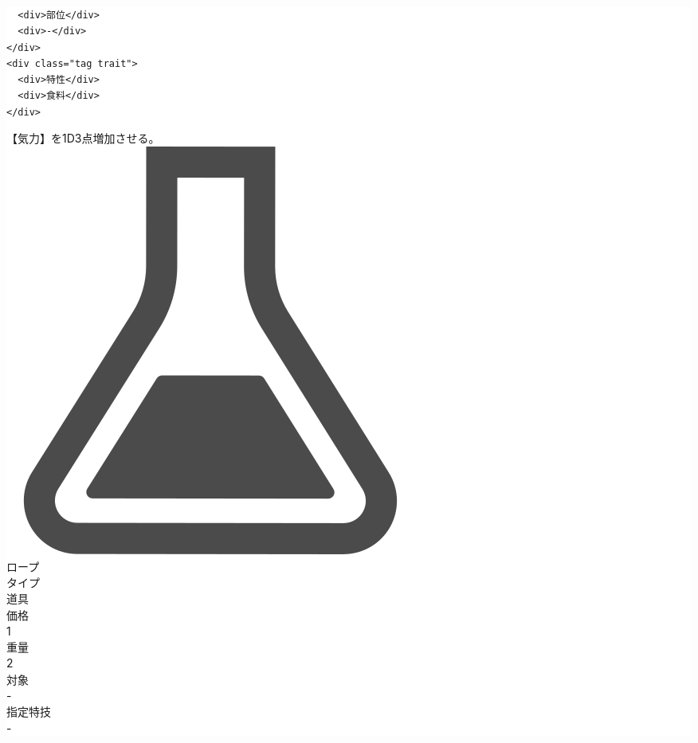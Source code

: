       <div>部位</div>
      <div>-</div>
    </div>
    <div class="tag trait">
      <div>特性</div>
      <div>食料</div>
    </div>
  </div>
  <div class="card-content">【気力】を1D3点増加させる。</div>
</div>
<div class="item-card">
  <div class="card-title">
    <div><img src="../assets/images/icon/item.svg"/></div>
    <div>ロープ</div>
  </div>
  <div class="row">
    <div class="tag">
      <div>タイプ</div>
      <div>道具</div>
    </div>
    <div class="tag">
      <div>価格</div>
      <div>1</div>
    </div>
    <div class="tag">
      <div>重量</div>
      <div>2</div>
    </div>
    <div class="tag">
      <div>対象</div>
      <div>-</div>
    </div>
  </div>
  <div class="row">
    <div class="tag">
      <div>指定特技</div>
      <div>-</div>